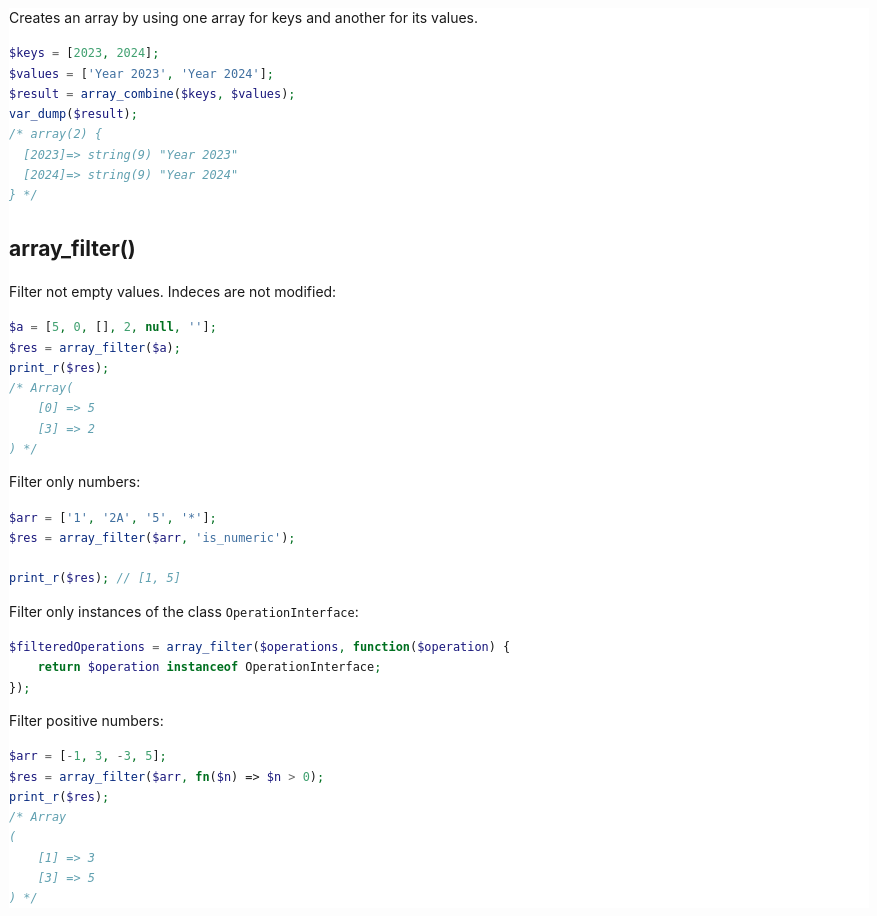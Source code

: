 Creates an array by using one array for keys and another for its values.

```php
$keys = [2023, 2024];
$values = ['Year 2023', 'Year 2024'];
$result = array_combine($keys, $values);
var_dump($result);
/* array(2) {
  [2023]=> string(9) "Year 2023"
  [2024]=> string(9) "Year 2024"
} */
```

## array_filter()

Filter not empty values. Indeces are not modified:

```php
$a = [5, 0, [], 2, null, ''];
$res = array_filter($a);
print_r($res);
/* Array(
    [0] => 5
    [3] => 2
) */
```

Filter only numbers:

```php
$arr = ['1', '2A', '5', '*'];
$res = array_filter($arr, 'is_numeric');

print_r($res); // [1, 5]
```

Filter only instances of the class `OperationInterface`:

```php
$filteredOperations = array_filter($operations, function($operation) {
    return $operation instanceof OperationInterface;
});
```

Filter positive numbers:

```php
$arr = [-1, 3, -3, 5];
$res = array_filter($arr, fn($n) => $n > 0);
print_r($res);
/* Array
(
    [1] => 3
    [3] => 5
) */
```

